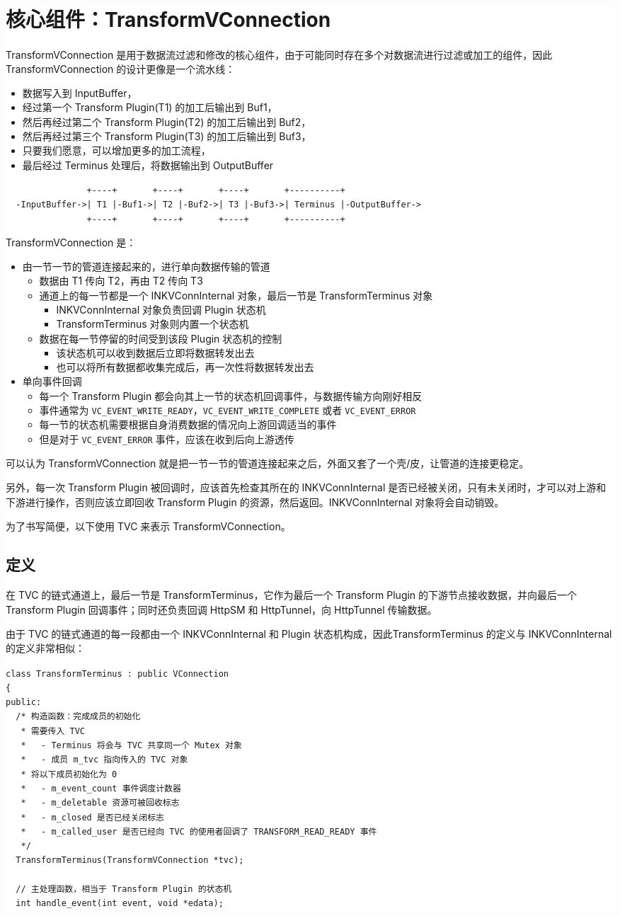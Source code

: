 # 核心组件：TransformVConnection

TransformVConnection 是用于数据流过滤和修改的核心组件，由于可能同时存在多个对数据流进行过滤或加工的组件，因此 TransformVConnection 的设计更像是一个流水线：

- 数据写入到 InputBuffer，
- 经过第一个 Transform Plugin(T1) 的加工后输出到 Buf1，
- 然后再经过第二个 Transform Plugin(T2) 的加工后输出到 Buf2，
- 然后再经过第三个 Transform Plugin(T3) 的加工后输出到 Buf3，
- 只要我们愿意，可以增加更多的加工流程，
- 最后经过 Terminus 处理后，将数据输出到 OutputBuffer

```
                +----+       +----+       +----+       +----------+
  -InputBuffer->| T1 |-Buf1->| T2 |-Buf2->| T3 |-Buf3->| Terminus |-OutputBuffer->
                +----+       +----+       +----+       +----------+
```

TransformVConnection 是：

- 由一节一节的管道连接起来的，进行单向数据传输的管道
  - 数据由 T1 传向 T2，再由 T2 传向 T3
  - 通道上的每一节都是一个 INKVConnInternal 对象，最后一节是 TransformTerminus 对象
     - INKVConnInternal 对象负责回调 Plugin 状态机
     - TransformTerminus 对象则内置一个状态机
  - 数据在每一节停留的时间受到该段 Plugin 状态机的控制
     - 该状态机可以收到数据后立即将数据转发出去
     - 也可以将所有数据都收集完成后，再一次性将数据转发出去
- 单向事件回调
  - 每一个 Transform Plugin 都会向其上一节的状态机回调事件，与数据传输方向刚好相反
  - 事件通常为 `VC_EVENT_WRITE_READY`，`VC_EVENT_WRITE_COMPLETE` 或者 `VC_EVENT_ERROR`
  - 每一节的状态机需要根据自身消费数据的情况向上游回调适当的事件
  - 但是对于 `VC_EVENT_ERROR` 事件，应该在收到后向上游透传

可以认为 TransformVConnection 就是把一节一节的管道连接起来之后，外面又套了一个壳/皮，让管道的连接更稳定。

另外，每一次 Transform Plugin 被回调时，应该首先检查其所在的 INKVConnInternal 是否已经被关闭，只有未关闭时，才可以对上游和下游进行操作，否则应该立即回收 Transform Plugin 的资源，然后返回。INKVConnInternal 对象将会自动销毁。

为了书写简便，以下使用 TVC 来表示 TransformVConnection。

## 定义

在 TVC 的链式通道上，最后一节是 TransformTerminus，它作为最后一个 Transform Plugin 的下游节点接收数据，并向最后一个 Transform Plugin 回调事件；同时还负责回调 HttpSM 和 HttpTunnel，向 HttpTunnel 传输数据。

由于 TVC 的链式通道的每一段都由一个 INKVConnInternal 和 Plugin 状态机构成，因此TransformTerminus 的定义与 INKVConnInternal 的定义非常相似：

```
class TransformTerminus : public VConnection
{
public:
  /* 构造函数：完成成员的初始化
   * 需要传入 TVC
   *   - Terminus 将会与 TVC 共享同一个 Mutex 对象
   *   - 成员 m_tvc 指向传入的 TVC 对象
   * 将以下成员初始化为 0
   *   - m_event_count 事件调度计数器
   *   - m_deletable 资源可被回收标志
   *   - m_closed 是否已经关闭标志
   *   - m_called_user 是否已经向 TVC 的使用者回调了 TRANSFORM_READ_READY 事件
   */
  TransformTerminus(TransformVConnection *tvc);

  // 主处理函数，相当于 Transform Plugin 的状态机
  int handle_event(int event, void *edata);

```